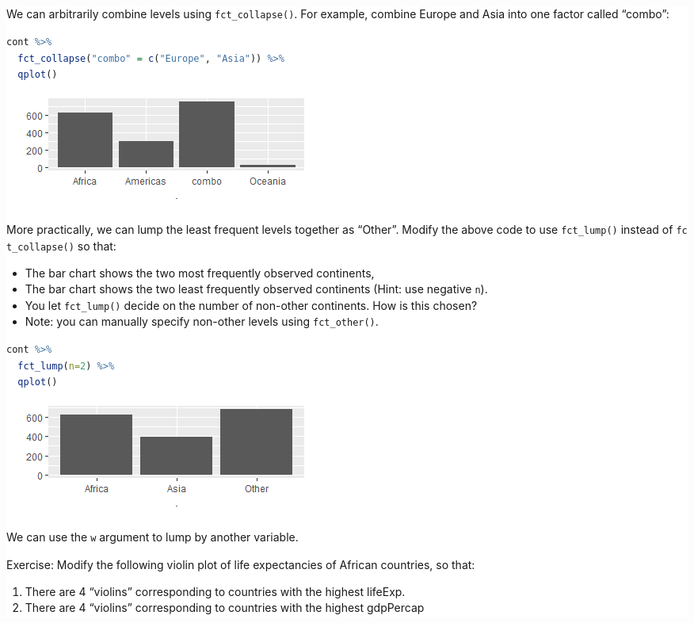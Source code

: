We can arbitrarily combine levels using `fct_collapse()`. For example,
combine Europe and Asia into one factor called “combo”:

``` r
cont %>% 
  fct_collapse("combo" = c("Europe", "Asia")) %>% 
  qplot()
```

![](cm012-exercise_files/figure-gfm/unnamed-chunk-26-1.png)

More practically, we can lump the least frequent levels together as
“Other”. Modify the above code to use `fct_lump()` instead of
`fct_collapse()` so that:

  - The bar chart shows the two most frequently observed continents,
  - The bar chart shows the two least frequently observed continents
    (Hint: use negative `n`).
  - You let `fct_lump()` decide on the number of non-other continents.
    How is this chosen?
  - Note: you can manually specify non-other levels using `fct_other()`.



``` r
cont %>% 
  fct_lump(n=2) %>% 
  qplot()
```

![](cm012-exercise_files/figure-gfm/unnamed-chunk-27-1.png)

We can use the `w` argument to lump by another variable.

Exercise: Modify the following violin plot of life expectancies of
African countries, so that:

1.  There are 4 “violins” corresponding to countries with the highest
    lifeExp.
2.  There are 4 “violins” corresponding to countries with the highest
    gdpPercap
